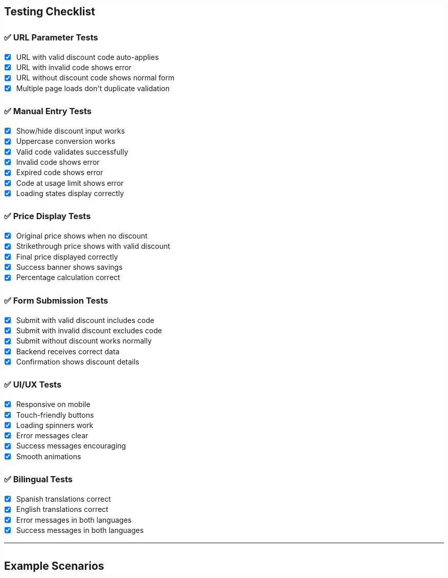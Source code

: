 ## Testing Checklist

### ✅ URL Parameter Tests
- [x] URL with valid discount code auto-applies
- [x] URL with invalid code shows error
- [x] URL without discount code shows normal form
- [x] Multiple page loads don't duplicate validation

### ✅ Manual Entry Tests
- [x] Show/hide discount input works
- [x] Uppercase conversion works
- [x] Valid code validates successfully
- [x] Invalid code shows error
- [x] Expired code shows error
- [x] Code at usage limit shows error
- [x] Loading states display correctly

### ✅ Price Display Tests
- [x] Original price shows when no discount
- [x] Strikethrough price shows with valid discount
- [x] Final price displayed correctly
- [x] Success banner shows savings
- [x] Percentage calculation correct

### ✅ Form Submission Tests
- [x] Submit with valid discount includes code
- [x] Submit with invalid discount excludes code
- [x] Submit without discount works normally
- [x] Backend receives correct data
- [x] Confirmation shows discount details

### ✅ UI/UX Tests
- [x] Responsive on mobile
- [x] Touch-friendly buttons
- [x] Loading spinners work
- [x] Error messages clear
- [x] Success messages encouraging
- [x] Smooth animations

### ✅ Bilingual Tests
- [x] Spanish translations correct
- [x] English translations correct
- [x] Error messages in both languages
- [x] Success messages in both languages

---

## Example Scenarios
